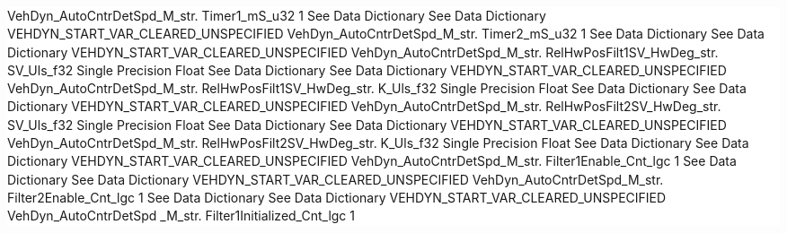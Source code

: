 </tr>
<tr class="odd">
<td>VehDyn_AutoCntrDetSpd_M_str. Timer1_mS_u32</td>
<td>1</td>
<td>See Data Dictionary</td>
<td>See Data Dictionary</td>
<td>VEHDYN_START_VAR_CLEARED_UNSPECIFIED</td>
</tr>
<tr class="even">
<td>VehDyn_AutoCntrDetSpd_M_str. Timer2_mS_u32</td>
<td>1</td>
<td>See Data Dictionary</td>
<td>See Data Dictionary</td>
<td>VEHDYN_START_VAR_CLEARED_UNSPECIFIED</td>
</tr>
<tr class="odd">
<td>VehDyn_AutoCntrDetSpd_M_str. RelHwPosFilt1SV_HwDeg_str.
SV_Uls_f32</td>
<td>Single Precision Float</td>
<td>See Data Dictionary</td>
<td>See Data Dictionary</td>
<td>VEHDYN_START_VAR_CLEARED_UNSPECIFIED</td>
</tr>
<tr class="even">
<td>VehDyn_AutoCntrDetSpd_M_str. RelHwPosFilt1SV_HwDeg_str.
K_Uls_f32</td>
<td>Single Precision Float</td>
<td>See Data Dictionary</td>
<td>See Data Dictionary</td>
<td>VEHDYN_START_VAR_CLEARED_UNSPECIFIED</td>
</tr>
<tr class="odd">
<td>VehDyn_AutoCntrDetSpd_M_str. RelHwPosFilt2SV_HwDeg_str.
SV_Uls_f32</td>
<td>Single Precision Float</td>
<td>See Data Dictionary</td>
<td>See Data Dictionary</td>
<td>VEHDYN_START_VAR_CLEARED_UNSPECIFIED</td>
</tr>
<tr class="even">
<td>VehDyn_AutoCntrDetSpd_M_str. RelHwPosFilt2SV_HwDeg_str.
K_Uls_f32</td>
<td>Single Precision Float</td>
<td>See Data Dictionary</td>
<td>See Data Dictionary</td>
<td>VEHDYN_START_VAR_CLEARED_UNSPECIFIED</td>
</tr>
<tr class="odd">
<td>VehDyn_AutoCntrDetSpd_M_str. Filter1Enable_Cnt_lgc</td>
<td>1</td>
<td>See Data Dictionary</td>
<td>See Data Dictionary</td>
<td>VEHDYN_START_VAR_CLEARED_UNSPECIFIED</td>
</tr>
<tr class="even">
<td>VehDyn_AutoCntrDetSpd_M_str. Filter2Enable_Cnt_lgc</td>
<td>1</td>
<td>See Data Dictionary</td>
<td>See Data Dictionary</td>
<td>VEHDYN_START_VAR_CLEARED_UNSPECIFIED</td>
</tr>
<tr class="odd">
<td>VehDyn_AutoCntrDetSpd _M_str. Filter1Initialized_Cnt_lgc</td>
<td>1</td>